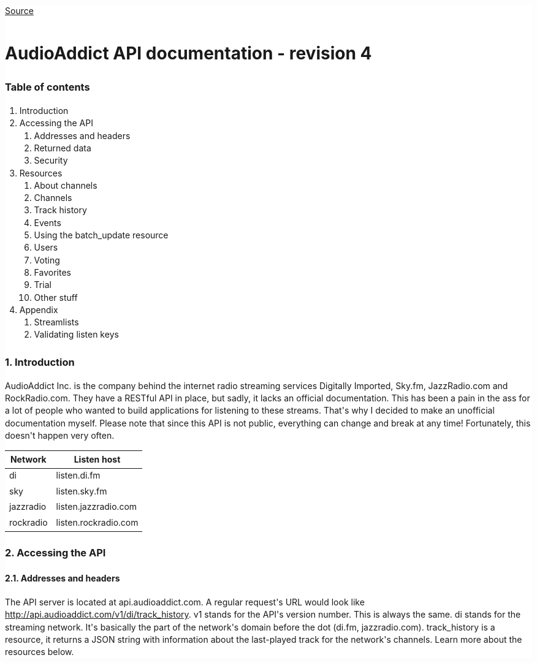 
[Source](https://web.archive.org/web/20140426192326/http://tobiass.eu/api-doc.html "Permalink to AudioAddict API documentation - revision 4")

# AudioAddict API documentation - revision 4

### Table of contents

1. Introduction
2. Accessing the API
    1. Addresses and headers
    2. Returned data
    3. Security
3. Resources
    1. About channels
    2. Channels
    3. Track history
    4. Events
    5. Using the batch_update resource
    6. Users
    7. Voting
    8. Favorites
    9. Trial
    10. Other stuff
4. Appendix
    1. Streamlists
    2. Validating listen keys

### 1\. Introduction

AudioAddict Inc. is the company behind the internet radio streaming services Digitally Imported, Sky.fm, JazzRadio.com and RockRadio.com. They have a RESTful API in place, but sadly, it lacks an official documentation. This has been a pain in the ass for a lot of people who wanted to build applications for listening to these streams. That's why I decided to make an unofficial documentation myself. Please note that since this API is not public, everything can change and break at any time! Fortunately, this doesn't happen very often.

Network   | Listen host
----------|------------
di        | listen.di.fm
sky       | listen.sky.fm
jazzradio | listen.jazzradio.com
rockradio | listen.rockradio.com

### 2\. Accessing the API

#### 2.1. Addresses and headers

The API server is located at api.audioaddict.com. A regular request's URL would look like http://api.audioaddict.com/v1/di/track_history. v1 stands for the API's version number. This is always the same. di stands for the streaming network. It's basically the part of the network's domain before the dot (di.fm, jazzradio.com). track_history is a resource, it returns a JSON string with information about the last-played track for the network's channels. Learn more about the resources below.
